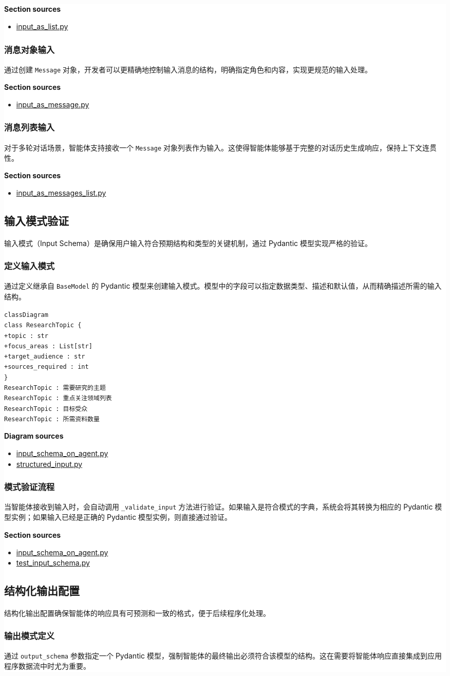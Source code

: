 **Section sources**
- [input_as_list.py](file://cookbook/agents/input_and_output/input_as_list.py)

### 消息对象输入
通过创建 `Message` 对象，开发者可以更精确地控制输入消息的结构，明确指定角色和内容，实现更规范的输入处理。

**Section sources**
- [input_as_message.py](file://cookbook/agents/input_and_output/input_as_message.py)

### 消息列表输入
对于多轮对话场景，智能体支持接收一个 `Message` 对象列表作为输入。这使得智能体能够基于完整的对话历史生成响应，保持上下文连贯性。

**Section sources**
- [input_as_messages_list.py](file://cookbook/agents/input_and_output/input_as_messages_list.py)

## 输入模式验证

输入模式（Input Schema）是确保用户输入符合预期结构和类型的关键机制，通过 Pydantic 模型实现严格的验证。

### 定义输入模式
通过定义继承自 `BaseModel` 的 Pydantic 模型来创建输入模式。模型中的字段可以指定数据类型、描述和默认值，从而精确描述所需的输入结构。

```mermaid
classDiagram
class ResearchTopic {
+topic : str
+focus_areas : List[str]
+target_audience : str
+sources_required : int
}
ResearchTopic : 需要研究的主题
ResearchTopic : 重点关注领域列表
ResearchTopic : 目标受众
ResearchTopic : 所需资料数量
```

**Diagram sources**
- [input_schema_on_agent.py](file://cookbook/agents/input_and_output/input_schema_on_agent.py)
- [structured_input.py](file://cookbook/agents/input_and_output/structured_input.py)

### 模式验证流程
当智能体接收到输入时，会自动调用 `_validate_input` 方法进行验证。如果输入是符合模式的字典，系统会将其转换为相应的 Pydantic 模型实例；如果输入已经是正确的 Pydantic 模型实例，则直接通过验证。

**Section sources**
- [input_schema_on_agent.py](file://cookbook/agents/input_and_output/input_schema_on_agent.py)
- [test_input_schema.py](file://libs/agno/tests/unit/agent/test_input_schema.py)

## 结构化输出配置

结构化输出配置确保智能体的响应具有可预测和一致的格式，便于后续程序化处理。

### 输出模式定义
通过 `output_schema` 参数指定一个 Pydantic 模型，强制智能体的最终输出必须符合该模型的结构。这在需要将智能体响应直接集成到应用程序数据流中时尤为重要。
